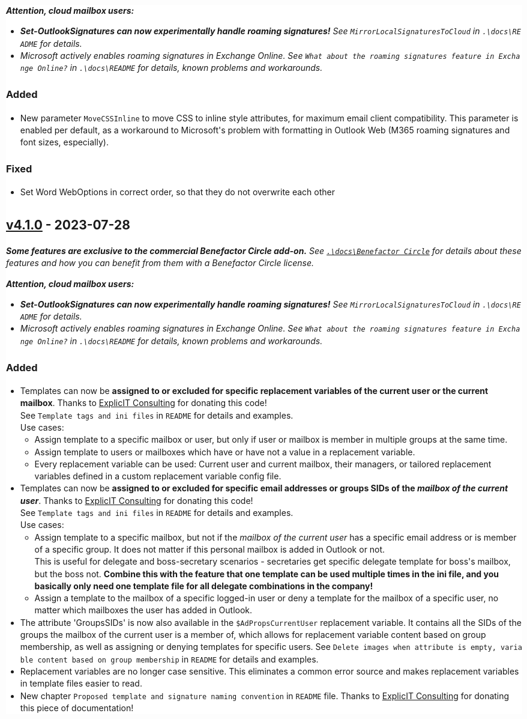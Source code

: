 _**Attention, cloud mailbox users:**_
- _**Set-OutlookSignatures can now experimentally handle roaming signatures!** See `MirrorLocalSignaturesToCloud` in `.\docs\README` for details._
- _Microsoft actively enables roaming signatures in Exchange Online. See `What about the roaming signatures feature in Exchange Online?` in `.\docs\README` for details, known problems and workarounds._
### Added
- New parameter `MoveCSSInline` to move CSS to inline style attributes, for maximum email client compatibility. This parameter is enabled per default, as a workaround to Microsoft's problem with formatting in Outlook Web (M365 roaming signatures and font sizes, especially).
### Fixed
- Set Word WebOptions in correct order, so that they do not overwrite each other


## <a href="https://github.com/Set-OutlookSignatures/Set-OutlookSignatures/releases/tag/v4.1.0" target="_blank">v4.1.0</a> - 2023-07-28
_**Some features are exclusive to the commercial Benefactor Circle add-on.** See [`.\docs\Benefactor Circle`](Benefactor%20Circle.md) for details about these features and how you can benefit from them with a Benefactor Circle license._

_**Attention, cloud mailbox users:**_
- _**Set-OutlookSignatures can now experimentally handle roaming signatures!** See `MirrorLocalSignaturesToCloud` in `.\docs\README` for details._
- _Microsoft actively enables roaming signatures in Exchange Online. See `What about the roaming signatures feature in Exchange Online?` in `.\docs\README` for details, known problems and workarounds._
### Added
- Templates can now be **assigned to or excluded for specific replacement variables of the current user or the current mailbox**. Thanks to [ExplicIT Consulting](https://explicitconsulting.at) for donating this code!  
See `Template tags and ini files` in `README` for details and examples.  
Use cases:
  - Assign template to a specific mailbox or user, but only if user or mailbox is member in multiple groups at the same time.
  - Assign template to users or mailboxes which have or have not a value in a replacement variable.
  - Every replacement variable can be used: Current user and current mailbox, their managers, or tailored replacement variables defined in a custom replacement variable config file.
- Templates can now be **assigned to or excluded for specific email addresses or groups SIDs of the _mailbox of the current user_**. Thanks to [ExplicIT Consulting](https://explicitconsulting.at) for donating this code!  
See `Template tags and ini files` in `README` for details and examples.  
Use cases:
  - Assign template to a specific mailbox, but not if the _mailbox of the current user_ has a specific email address or is member of a specific group. It does not matter if this personal mailbox is added in Outlook or not.  
This is useful for delegate and boss-secretary scenarios - secretaries get specific delegate template for boss's mailbox, but the boss not. **Combine this with the feature that one template can be used multiple times in the ini file, and you basically only need one template file for all delegate combinations in the company!**
  - Assign a template to the mailbox of a specific logged-in user or deny a template for the mailbox of a specific user, no matter which mailboxes the user has added in Outlook.
- The attribute 'GroupsSIDs' is now also available in the `$AdPropsCurrentUser` replacement variable. It contains all the SIDs of the groups the mailbox of the current user is a member of, which allows for replacement variable content based on group membership, as well as assigning or denying templates for specific users. See `Delete images when attribute is empty, variable content based on group membership` in `README` for details and examples.
- Replacement variables are no longer case sensitive. This eliminates a common error source and makes replacement variables in template files easier to read.
- New chapter `Proposed template and signature naming convention` in `README` file. Thanks to [ExplicIT Consulting](https://explicitconsulting.at) for donating this piece of documentation!
